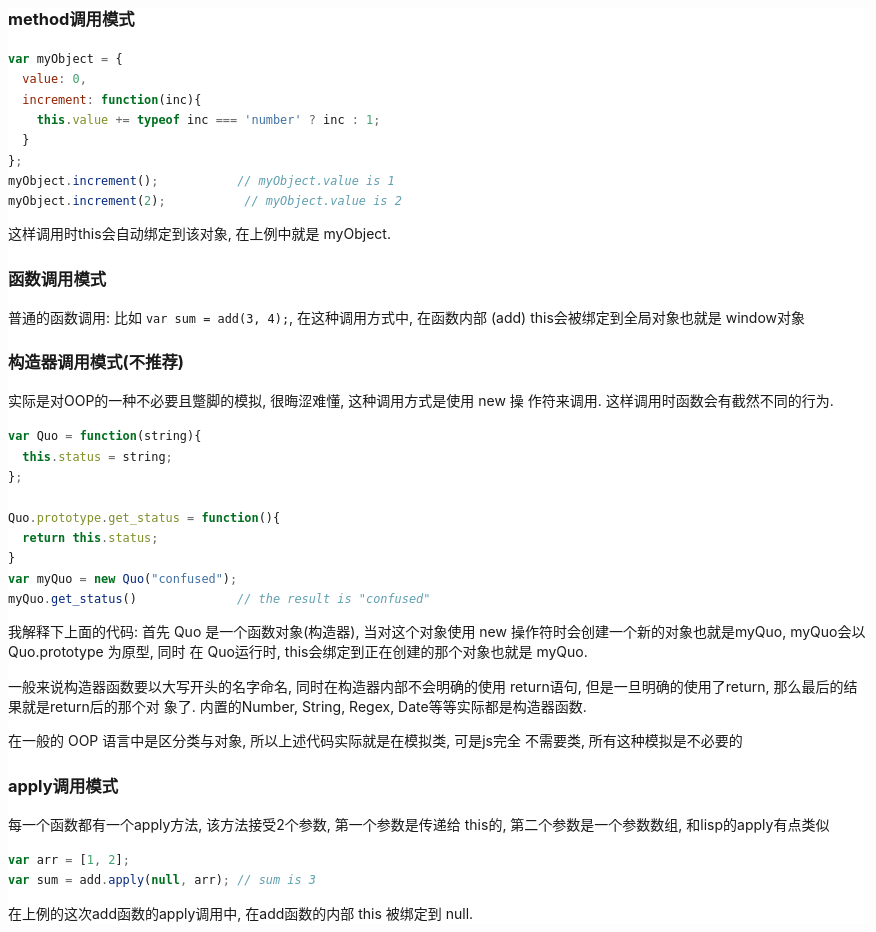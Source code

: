 ### method调用模式

``` javascript
var myObject = {
  value: 0,
  increment: function(inc){
    this.value += typeof inc === 'number' ? inc : 1;
  }
};
myObject.increment();           // myObject.value is 1
myObject.increment(2);           // myObject.value is 2
```

这样调用时this会自动绑定到该对象, 在上例中就是 myObject.

### 函数调用模式

普通的函数调用: 比如 `var sum = add(3, 4);`, 在这种调用方式中, 在函数内部 (add)
this会被绑定到全局对象也就是 window对象

### 构造器调用模式(不推荐)

实际是对OOP的一种不必要且蹩脚的模拟, 很晦涩难懂, 这种调用方式是使用 new 操 作符来调用. 这样调用时函数会有截然不同的行为.

``` javascript
var Quo = function(string){
  this.status = string;
};

Quo.prototype.get_status = function(){
  return this.status;
}
var myQuo = new Quo("confused");
myQuo.get_status()              // the result is "confused"
```

我解释下上面的代码: 首先 Quo 是一个函数对象(构造器), 当对这个对象使用 new 操作符时会创建一个新的对象也就是myQuo,
myQuo会以 Quo.prototype 为原型, 同时 在 Quo运行时, this会绑定到正在创建的那个对象也就是 myQuo.

一般来说构造器函数要以大写开头的名字命名, 同时在构造器内部不会明确的使用 return语句, 但是一旦明确的使用了return,
那么最后的结果就是return后的那个对 象了. 内置的Number, String, Regex,
Date等等实际都是构造器函数.

在一般的 OOP 语言中是区分类与对象, 所以上述代码实际就是在模拟类, 可是js完全 不需要类, 所有这种模拟是不必要的

### apply调用模式

每一个函数都有一个apply方法, 该方法接受2个参数, 第一个参数是传递给 this的, 第二个参数是一个参数数组,
和lisp的apply有点类似

``` javascript
var arr = [1, 2];
var sum = add.apply(null, arr); // sum is 3
```

在上例的这次add函数的apply调用中, 在add函数的内部 this 被绑定到 null.
